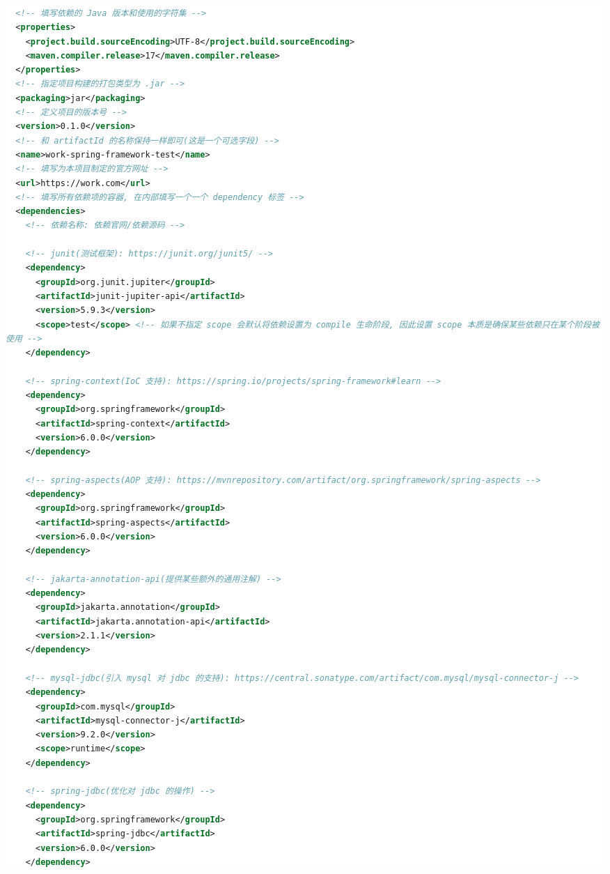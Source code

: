 ```xml
  <!-- 填写依赖的 Java 版本和使用的字符集 -->
  <properties>
    <project.build.sourceEncoding>UTF-8</project.build.sourceEncoding>
    <maven.compiler.release>17</maven.compiler.release>
  </properties>
  <!-- 指定项目构建的打包类型为 .jar -->
  <packaging>jar</packaging>
  <!-- 定义项目的版本号 -->
  <version>0.1.0</version>
  <!-- 和 artifactId 的名称保持一样即可(这是一个可选字段) -->
  <name>work-spring-framework-test</name>
  <!-- 填写为本项目制定的官方网址 -->
  <url>https://work.com</url>
  <!-- 填写所有依赖项的容器, 在内部填写一个一个 dependency 标签 -->
  <dependencies>
    <!-- 依赖名称: 依赖官网/依赖源码 -->

    <!-- junit(测试框架): https://junit.org/junit5/ -->
    <dependency>
      <groupId>org.junit.jupiter</groupId>
      <artifactId>junit-jupiter-api</artifactId>
      <version>5.9.3</version>
      <scope>test</scope> <!-- 如果不指定 scope 会默认将依赖设置为 compile 生命阶段, 因此设置 scope 本质是确保某些依赖只在某个阶段被使用 -->
    </dependency>

    <!-- spring-context(IoC 支持): https://spring.io/projects/spring-framework#learn -->
    <dependency>
      <groupId>org.springframework</groupId>
      <artifactId>spring-context</artifactId>
      <version>6.0.0</version>
    </dependency>

    <!-- spring-aspects(AOP 支持): https://mvnrepository.com/artifact/org.springframework/spring-aspects -->
    <dependency>
      <groupId>org.springframework</groupId>
      <artifactId>spring-aspects</artifactId>
      <version>6.0.0</version>
    </dependency>

    <!-- jakarta-annotation-api(提供某些额外的通用注解) -->
    <dependency>
      <groupId>jakarta.annotation</groupId>
      <artifactId>jakarta.annotation-api</artifactId>
      <version>2.1.1</version>
    </dependency>

    <!-- mysql-jdbc(引入 mysql 对 jdbc 的支持): https://central.sonatype.com/artifact/com.mysql/mysql-connector-j -->
    <dependency>
      <groupId>com.mysql</groupId>
      <artifactId>mysql-connector-j</artifactId>
      <version>9.2.0</version>
      <scope>runtime</scope>
    </dependency>

    <!-- spring-jdbc(优化对 jdbc 的操作) -->
    <dependency>
      <groupId>org.springframework</groupId>
      <artifactId>spring-jdbc</artifactId>
      <version>6.0.0</version>
    </dependency>
```